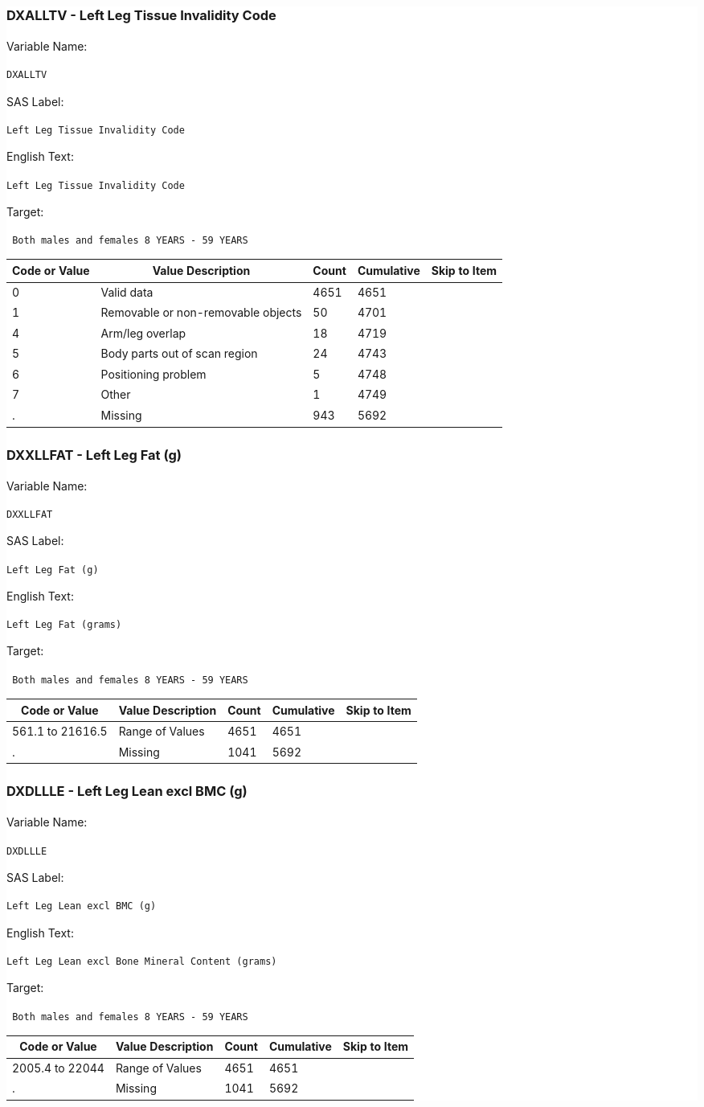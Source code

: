 ### DXALLTV - Left Leg Tissue Invalidity Code

Variable Name:

    DXALLTV
SAS Label:

    Left Leg Tissue Invalidity Code
English Text:

    Left Leg Tissue Invalidity Code
Target:

     Both males and females 8 YEARS - 59 YEARS
Code or Value | Value Description | Count | Cumulative | Skip to Item  
---|---|---|---|---  
0 | Valid data | 4651 | 4651 |   
1 | Removable or non-removable objects | 50 | 4701 |   
4 | Arm/leg overlap | 18 | 4719 |   
5 | Body parts out of scan region | 24 | 4743 |   
6 | Positioning problem | 5 | 4748 |   
7 | Other | 1 | 4749 |   
. | Missing | 943 | 5692 |   
  
### DXXLLFAT - Left Leg Fat (g)

Variable Name:

    DXXLLFAT
SAS Label:

    Left Leg Fat (g)
English Text:

    Left Leg Fat (grams)
Target:

     Both males and females 8 YEARS - 59 YEARS
Code or Value | Value Description | Count | Cumulative | Skip to Item  
---|---|---|---|---  
561.1 to 21616.5 | Range of Values | 4651 | 4651 |   
. | Missing | 1041 | 5692 |   
  
### DXDLLLE - Left Leg Lean excl BMC (g)

Variable Name:

    DXDLLLE
SAS Label:

    Left Leg Lean excl BMC (g)
English Text:

    Left Leg Lean excl Bone Mineral Content (grams)
Target:

     Both males and females 8 YEARS - 59 YEARS
Code or Value | Value Description | Count | Cumulative | Skip to Item  
---|---|---|---|---  
2005.4 to 22044 | Range of Values | 4651 | 4651 |   
. | Missing | 1041 | 5692 |   
  
